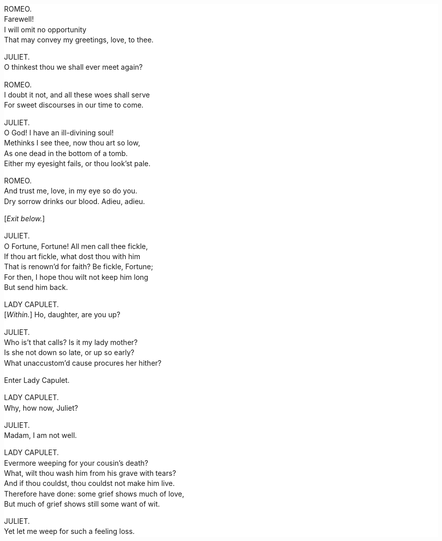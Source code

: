 ROMEO.  
Farewell!  
I will omit no opportunity  
That may convey my greetings, love, to thee.

JULIET.  
O thinkest thou we shall ever meet again?

ROMEO.  
I doubt it not, and all these woes shall serve  
For sweet discourses in our time to come.

JULIET.  
O God! I have an ill-divining soul!  
Methinks I see thee, now thou art so low,  
As one dead in the bottom of a tomb.  
Either my eyesight fails, or thou look’st pale.

ROMEO.  
And trust me, love, in my eye so do you.  
Dry sorrow drinks our blood. Adieu, adieu.

[_Exit below._]

JULIET.  
O Fortune, Fortune! All men call thee fickle,  
If thou art fickle, what dost thou with him  
That is renown’d for faith? Be fickle, Fortune;  
For then, I hope thou wilt not keep him long  
But send him back.

LADY CAPULET.  
[_Within._] Ho, daughter, are you up?

JULIET.  
Who is’t that calls? Is it my lady mother?  
Is she not down so late, or up so early?  
What unaccustom’d cause procures her hither?

Enter Lady Capulet.

LADY CAPULET.  
Why, how now, Juliet?

JULIET.  
Madam, I am not well.

LADY CAPULET.  
Evermore weeping for your cousin’s death?  
What, wilt thou wash him from his grave with tears?  
And if thou couldst, thou couldst not make him live.  
Therefore have done: some grief shows much of love,  
But much of grief shows still some want of wit.

JULIET.  
Yet let me weep for such a feeling loss.
